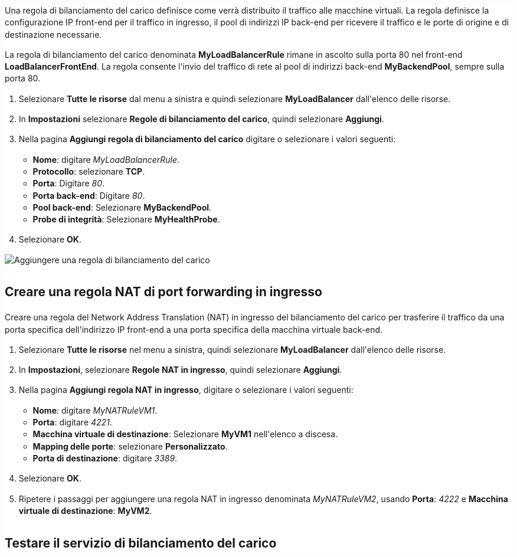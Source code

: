 Una regola di bilanciamento del carico definisce come verrà distribuito il traffico alle macchine virtuali. La regola definisce la configurazione IP front-end per il traffico in ingresso, il pool di indirizzi IP back-end per ricevere il traffico e le porte di origine e di destinazione necessarie. 

La regola di bilanciamento del carico denominata **MyLoadBalancerRule** rimane in ascolto sulla porta 80 nel front-end **LoadBalancerFrontEnd**. La regola consente l'invio del traffico di rete al pool di indirizzi back-end **MyBackendPool**, sempre sulla porta 80. 

1. Selezionare **Tutte le risorse** dal menu a sinistra e quindi selezionare **MyLoadBalancer** dall'elenco delle risorse.
   
1. In **Impostazioni** selezionare **Regole di bilanciamento del carico**, quindi selezionare **Aggiungi**.
   
1. Nella pagina **Aggiungi regola di bilanciamento del carico** digitare o selezionare i valori seguenti:
   
   - **Nome**: digitare *MyLoadBalancerRule*.
   - **Protocollo**: selezionare **TCP**.
   - **Porta**: Digitare *80*.
   - **Porta back-end**: Digitare *80*.
   - **Pool back-end**: Selezionare **MyBackendPool**.
   - **Probe di integrità**: Selezionare **MyHealthProbe**. 
   
1. Selezionare **OK**.
   
  ![Aggiungere una regola di bilanciamento del carico](./media/tutorial-load-balancer-port-forwarding-portal/5-load-balancing-rules.png)

## <a name="create-an-inbound-nat-port-forwarding-rule"></a>Creare una regola NAT di port forwarding in ingresso

Creare una regola del Network Address Translation (NAT) in ingresso del bilanciamento del carico per trasferire il traffico da una porta specifica dell'indirizzo IP front-end a una porta specifica della macchina virtuale back-end.

1. Selezionare **Tutte le risorse** nel menu a sinistra, quindi selezionare **MyLoadBalancer** dall'elenco delle risorse.
   
1. In **Impostazioni**, selezionare **Regole NAT in ingresso**, quindi selezionare **Aggiungi**. 
   
1. Nella pagina **Aggiungi regola NAT in ingresso**, digitare o selezionare i valori seguenti:
   
   - **Nome**: digitare *MyNATRuleVM1*.
   - **Porta**: digitare *4221*.
   - **Macchina virtuale di destinazione**: Selezionare **MyVM1** nell'elenco a discesa.
   - **Mapping delle porte**: selezionare **Personalizzato**.
   - **Porta di destinazione**: digitare *3389*.
   
1. Selezionare **OK**.
   
1. Ripetere i passaggi per aggiungere una regola NAT in ingresso denominata *MyNATRuleVM2*, usando **Porta**: *4222* e **Macchina virtuale di destinazione**: **MyVM2**.

## <a name="test-the-load-balancer"></a>Testare il servizio di bilanciamento del carico
